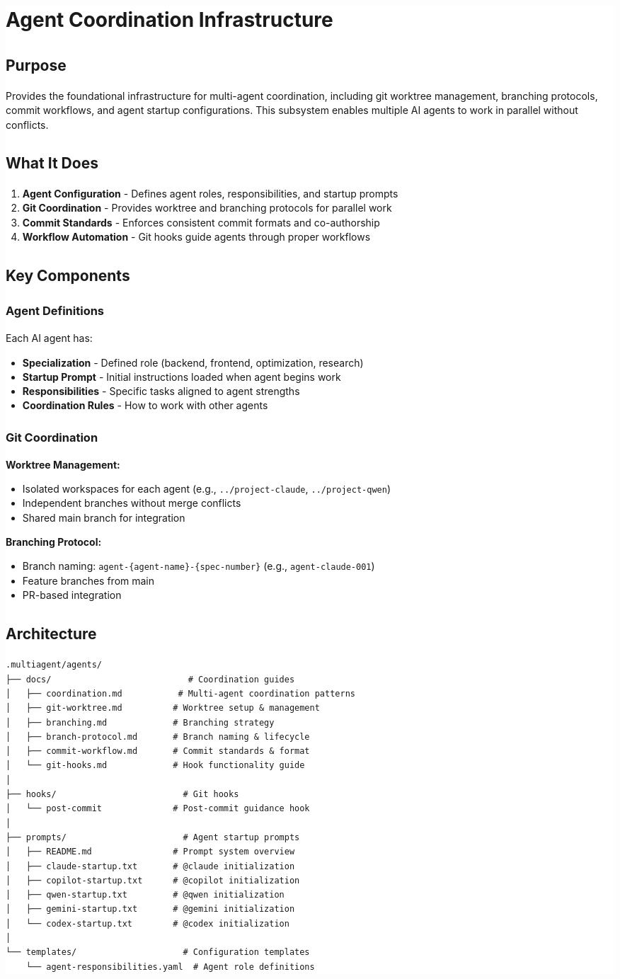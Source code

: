 # Agent Coordination Infrastructure

## Purpose

Provides the foundational infrastructure for multi-agent coordination, including git worktree management, branching protocols, commit workflows, and agent startup configurations. This subsystem enables multiple AI agents to work in parallel without conflicts.

## What It Does

1. **Agent Configuration** - Defines agent roles, responsibilities, and startup prompts
2. **Git Coordination** - Provides worktree and branching protocols for parallel work
3. **Commit Standards** - Enforces consistent commit formats and co-authorship
4. **Workflow Automation** - Git hooks guide agents through proper workflows

## Key Components

### Agent Definitions

Each AI agent has:
- **Specialization** - Defined role (backend, frontend, optimization, research)
- **Startup Prompt** - Initial instructions loaded when agent begins work
- **Responsibilities** - Specific tasks aligned to agent strengths
- **Coordination Rules** - How to work with other agents

### Git Coordination

**Worktree Management:**
- Isolated workspaces for each agent (e.g., `../project-claude`, `../project-qwen`)
- Independent branches without merge conflicts
- Shared main branch for integration

**Branching Protocol:**
- Branch naming: `agent-{agent-name}-{spec-number}` (e.g., `agent-claude-001`)
- Feature branches from main
- PR-based integration

## Architecture

```
.multiagent/agents/
├── docs/                           # Coordination guides
│   ├── coordination.md           # Multi-agent coordination patterns
│   ├── git-worktree.md          # Worktree setup & management
│   ├── branching.md             # Branching strategy
│   ├── branch-protocol.md       # Branch naming & lifecycle
│   ├── commit-workflow.md       # Commit standards & format
│   └── git-hooks.md             # Hook functionality guide
│
├── hooks/                         # Git hooks
│   └── post-commit              # Post-commit guidance hook
│
├── prompts/                       # Agent startup prompts
│   ├── README.md                # Prompt system overview
│   ├── claude-startup.txt       # @claude initialization
│   ├── copilot-startup.txt      # @copilot initialization
│   ├── qwen-startup.txt         # @qwen initialization
│   ├── gemini-startup.txt       # @gemini initialization
│   └── codex-startup.txt        # @codex initialization
│
└── templates/                     # Configuration templates
    └── agent-responsibilities.yaml  # Agent role definitions
```